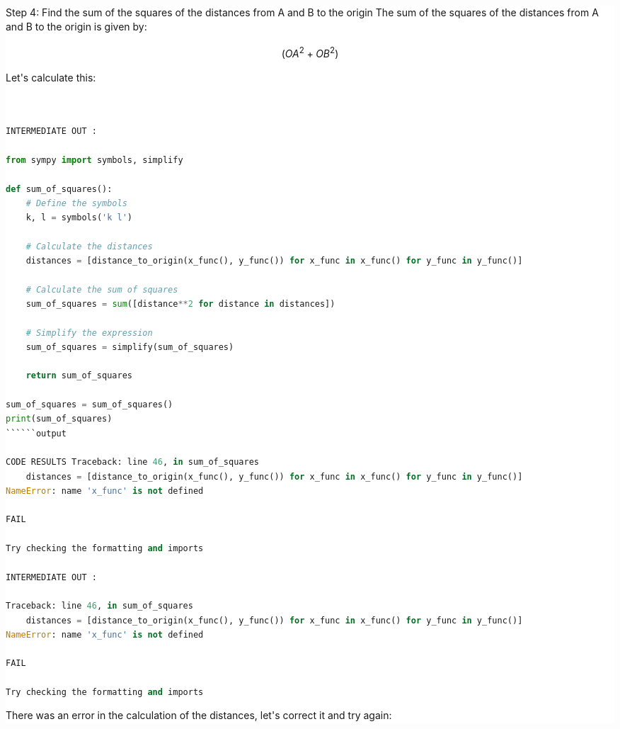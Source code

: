 Step 4: Find the sum of the squares of the distances from A and B to the origin
The sum of the squares of the distances from A and B to the origin is given by:

$$(OA^2 + OB^2)$$

Let's calculate this:

```python


INTERMEDIATE OUT :

from sympy import symbols, simplify

def sum_of_squares():
    # Define the symbols
    k, l = symbols('k l')

    # Calculate the distances
    distances = [distance_to_origin(x_func(), y_func()) for x_func in x_func() for y_func in y_func()]

    # Calculate the sum of squares
    sum_of_squares = sum([distance**2 for distance in distances])

    # Simplify the expression
    sum_of_squares = simplify(sum_of_squares)

    return sum_of_squares

sum_of_squares = sum_of_squares()
print(sum_of_squares)
``````output

CODE RESULTS Traceback: line 46, in sum_of_squares
    distances = [distance_to_origin(x_func(), y_func()) for x_func in x_func() for y_func in y_func()]
NameError: name 'x_func' is not defined

FAIL

Try checking the formatting and imports

INTERMEDIATE OUT :

Traceback: line 46, in sum_of_squares
    distances = [distance_to_origin(x_func(), y_func()) for x_func in x_func() for y_func in y_func()]
NameError: name 'x_func' is not defined

FAIL

Try checking the formatting and imports
```
There was an error in the calculation of the distances, let's correct it and try again:

